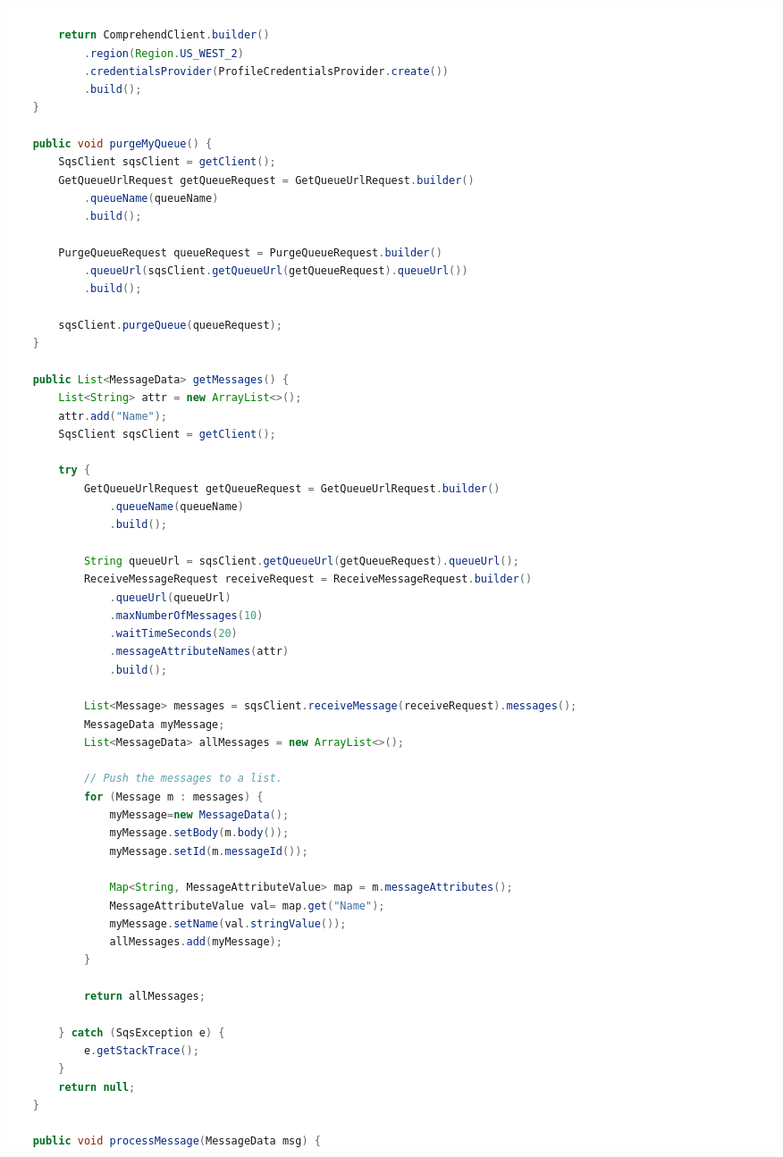 ```java

        return ComprehendClient.builder()
            .region(Region.US_WEST_2)
            .credentialsProvider(ProfileCredentialsProvider.create())
            .build();
    }

    public void purgeMyQueue() {
        SqsClient sqsClient = getClient();
        GetQueueUrlRequest getQueueRequest = GetQueueUrlRequest.builder()
            .queueName(queueName)
            .build();

        PurgeQueueRequest queueRequest = PurgeQueueRequest.builder()
            .queueUrl(sqsClient.getQueueUrl(getQueueRequest).queueUrl())
            .build();

        sqsClient.purgeQueue(queueRequest);
    }

    public List<MessageData> getMessages() {
        List<String> attr = new ArrayList<>();
        attr.add("Name");
        SqsClient sqsClient = getClient();

        try {
            GetQueueUrlRequest getQueueRequest = GetQueueUrlRequest.builder()
                .queueName(queueName)
                .build();

            String queueUrl = sqsClient.getQueueUrl(getQueueRequest).queueUrl();
            ReceiveMessageRequest receiveRequest = ReceiveMessageRequest.builder()
                .queueUrl(queueUrl)
                .maxNumberOfMessages(10)
                .waitTimeSeconds(20)
                .messageAttributeNames(attr)
                .build();

            List<Message> messages = sqsClient.receiveMessage(receiveRequest).messages();
            MessageData myMessage;
            List<MessageData> allMessages = new ArrayList<>();

            // Push the messages to a list.
            for (Message m : messages) {
                myMessage=new MessageData();
                myMessage.setBody(m.body());
                myMessage.setId(m.messageId());

                Map<String, MessageAttributeValue> map = m.messageAttributes();
                MessageAttributeValue val= map.get("Name");
                myMessage.setName(val.stringValue());
                allMessages.add(myMessage);
            }

            return allMessages;

        } catch (SqsException e) {
            e.getStackTrace();
        }
        return null;
    }

    public void processMessage(MessageData msg) {
```